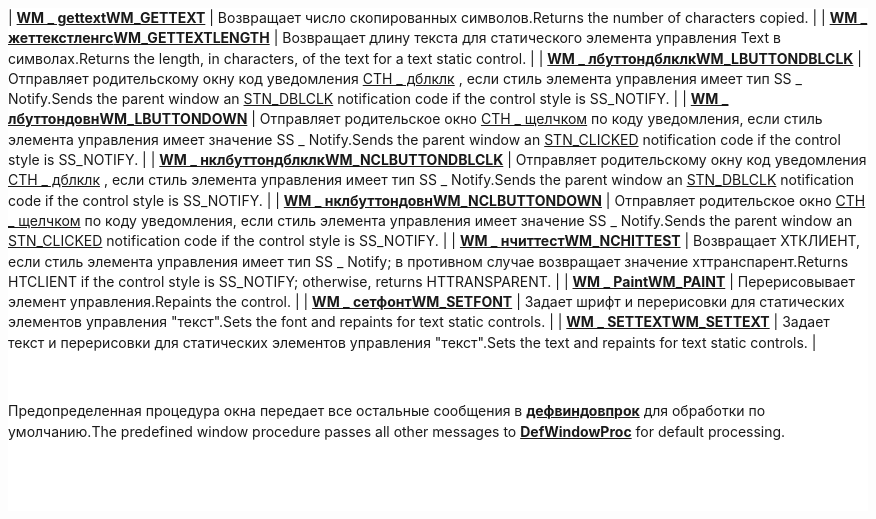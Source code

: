 | [<span data-ttu-id="c0a28-180">**WM \_ gettext**</span><span class="sxs-lookup"><span data-stu-id="c0a28-180">**WM\_GETTEXT**</span></span>](/windows/desktop/winmsg/wm-gettext)                   | <span data-ttu-id="c0a28-181">Возвращает число скопированных символов.</span><span class="sxs-lookup"><span data-stu-id="c0a28-181">Returns the number of characters copied.</span></span>                                                                                                    |
| [<span data-ttu-id="c0a28-182">**WM \_ жеттекстленгс**</span><span class="sxs-lookup"><span data-stu-id="c0a28-182">**WM\_GETTEXTLENGTH**</span></span>](/windows/desktop/winmsg/wm-gettextlength)       | <span data-ttu-id="c0a28-183">Возвращает длину текста для статического элемента управления Text в символах.</span><span class="sxs-lookup"><span data-stu-id="c0a28-183">Returns the length, in characters, of the text for a text static control.</span></span>                                                                   |
| [<span data-ttu-id="c0a28-184">**WM \_ лбуттондблклк**</span><span class="sxs-lookup"><span data-stu-id="c0a28-184">**WM\_LBUTTONDBLCLK**</span></span>](/windows/desktop/inputdev/wm-lbuttondblclk)     | <span data-ttu-id="c0a28-185">Отправляет родительскому окну код уведомления [СТН \_ дблклк](stn-dblclk.md) , если стиль элемента управления имеет тип SS \_ Notify.</span><span class="sxs-lookup"><span data-stu-id="c0a28-185">Sends the parent window an [STN\_DBLCLK](stn-dblclk.md) notification code if the control style is SS\_NOTIFY.</span></span>                              |
| [<span data-ttu-id="c0a28-186">**WM \_ лбуттондовн**</span><span class="sxs-lookup"><span data-stu-id="c0a28-186">**WM\_LBUTTONDOWN**</span></span>](/windows/desktop/inputdev/wm-lbuttondown)         | <span data-ttu-id="c0a28-187">Отправляет родительское окно [СТН \_ щелчком](stn-clicked.md) по коду уведомления, если стиль элемента управления имеет значение SS \_ Notify.</span><span class="sxs-lookup"><span data-stu-id="c0a28-187">Sends the parent window an [STN\_CLICKED](stn-clicked.md) notification code if the control style is SS\_NOTIFY.</span></span>                            |
| [<span data-ttu-id="c0a28-188">**WM \_ нклбуттондблклк**</span><span class="sxs-lookup"><span data-stu-id="c0a28-188">**WM\_NCLBUTTONDBLCLK**</span></span>](/windows/desktop/inputdev/wm-nclbuttondblclk) | <span data-ttu-id="c0a28-189">Отправляет родительскому окну код уведомления [СТН \_ дблклк](stn-dblclk.md) , если стиль элемента управления имеет тип SS \_ Notify.</span><span class="sxs-lookup"><span data-stu-id="c0a28-189">Sends the parent window an [STN\_DBLCLK](stn-dblclk.md) notification code if the control style is SS\_NOTIFY.</span></span>                              |
| [<span data-ttu-id="c0a28-190">**WM \_ нклбуттондовн**</span><span class="sxs-lookup"><span data-stu-id="c0a28-190">**WM\_NCLBUTTONDOWN**</span></span>](/windows/desktop/inputdev/wm-nclbuttondown)     | <span data-ttu-id="c0a28-191">Отправляет родительское окно [СТН \_ щелчком](stn-clicked.md) по коду уведомления, если стиль элемента управления имеет значение SS \_ Notify.</span><span class="sxs-lookup"><span data-stu-id="c0a28-191">Sends the parent window an [STN\_CLICKED](stn-clicked.md) notification code if the control style is SS\_NOTIFY.</span></span>                            |
| [<span data-ttu-id="c0a28-192">**WM \_ нчиттест**</span><span class="sxs-lookup"><span data-stu-id="c0a28-192">**WM\_NCHITTEST**</span></span>](/windows/desktop/inputdev/wm-nchittest)             | <span data-ttu-id="c0a28-193">Возвращает ХТКЛИЕНТ, если стиль элемента управления имеет тип SS \_ Notify; в противном случае возвращает значение хттранспарент.</span><span class="sxs-lookup"><span data-stu-id="c0a28-193">Returns HTCLIENT if the control style is SS\_NOTIFY; otherwise, returns HTTRANSPARENT.</span></span>                                                      |
| [<span data-ttu-id="c0a28-194">**WM \_ Paint**</span><span class="sxs-lookup"><span data-stu-id="c0a28-194">**WM\_PAINT**</span></span>](/windows/desktop/gdi/wm-paint)                          | <span data-ttu-id="c0a28-195">Перерисовывает элемент управления.</span><span class="sxs-lookup"><span data-stu-id="c0a28-195">Repaints the control.</span></span>                                                                                                                       |
| [<span data-ttu-id="c0a28-196">**WM \_ сетфонт**</span><span class="sxs-lookup"><span data-stu-id="c0a28-196">**WM\_SETFONT**</span></span>](/windows/desktop/winmsg/wm-setfont)                   | <span data-ttu-id="c0a28-197">Задает шрифт и перерисовки для статических элементов управления "текст".</span><span class="sxs-lookup"><span data-stu-id="c0a28-197">Sets the font and repaints for text static controls.</span></span>                                                                                        |
| [<span data-ttu-id="c0a28-198">**WM \_ SETTEXT**</span><span class="sxs-lookup"><span data-stu-id="c0a28-198">**WM\_SETTEXT**</span></span>](/windows/desktop/winmsg/wm-settext)                   | <span data-ttu-id="c0a28-199">Задает текст и перерисовки для статических элементов управления "текст".</span><span class="sxs-lookup"><span data-stu-id="c0a28-199">Sets the text and repaints for text static controls.</span></span>                                                                                        |



 

<span data-ttu-id="c0a28-200">Предопределенная процедура окна передает все остальные сообщения в [**дефвиндовпрок**](/windows/desktop/api/winuser/nf-winuser-defwindowproca) для обработки по умолчанию.</span><span class="sxs-lookup"><span data-stu-id="c0a28-200">The predefined window procedure passes all other messages to [**DefWindowProc**](/windows/desktop/api/winuser/nf-winuser-defwindowproca) for default processing.</span></span>

 

 